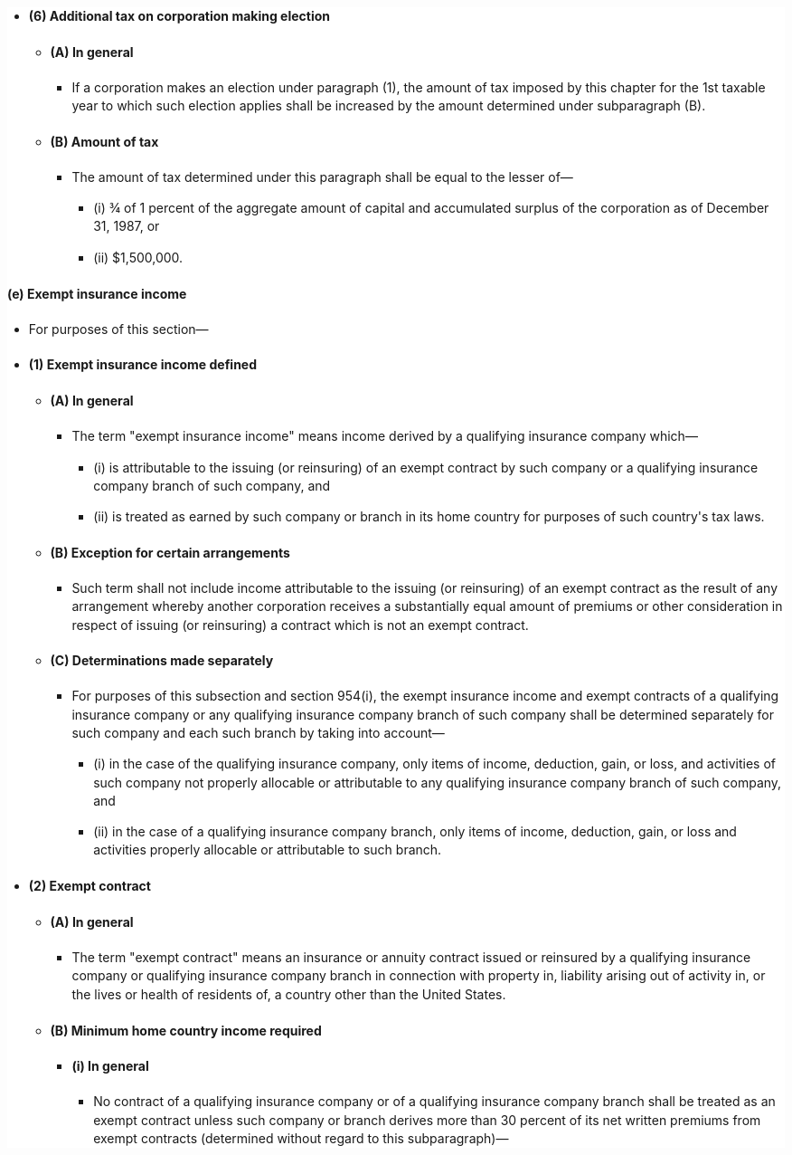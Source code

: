 * #### (6) Additional tax on corporation making election
  * #### (A) In general
    * If a corporation makes an election under paragraph (1), the amount of tax imposed by this chapter for the 1st taxable year to which such election applies shall be increased by the amount determined under subparagraph (B).

  * #### (B) Amount of tax
    * The amount of tax determined under this paragraph shall be equal to the lesser of—

      * (i) ¾ of 1 percent of the aggregate amount of capital and accumulated surplus of the corporation as of December 31, 1987, or

      * (ii) $1,500,000.

#### (e) Exempt insurance income
* For purposes of this section—

* #### (1) Exempt insurance income defined
  * #### (A) In general
    * The term "exempt insurance income" means income derived by a qualifying insurance company which—

      * (i) is attributable to the issuing (or reinsuring) of an exempt contract by such company or a qualifying insurance company branch of such company, and

      * (ii) is treated as earned by such company or branch in its home country for purposes of such country's tax laws.

  * #### (B) Exception for certain arrangements
    * Such term shall not include income attributable to the issuing (or reinsuring) of an exempt contract as the result of any arrangement whereby another corporation receives a substantially equal amount of premiums or other consideration in respect of issuing (or reinsuring) a contract which is not an exempt contract.

  * #### (C) Determinations made separately
    * For purposes of this subsection and section 954(i), the exempt insurance income and exempt contracts of a qualifying insurance company or any qualifying insurance company branch of such company shall be determined separately for such company and each such branch by taking into account—

      * (i) in the case of the qualifying insurance company, only items of income, deduction, gain, or loss, and activities of such company not properly allocable or attributable to any qualifying insurance company branch of such company, and

      * (ii) in the case of a qualifying insurance company branch, only items of income, deduction, gain, or loss and activities properly allocable or attributable to such branch.

* #### (2) Exempt contract
  * #### (A) In general
    * The term "exempt contract" means an insurance or annuity contract issued or reinsured by a qualifying insurance company or qualifying insurance company branch in connection with property in, liability arising out of activity in, or the lives or health of residents of, a country other than the United States.

  * #### (B) Minimum home country income required
    * #### (i) In general
      * No contract of a qualifying insurance company or of a qualifying insurance company branch shall be treated as an exempt contract unless such company or branch derives more than 30 percent of its net written premiums from exempt contracts (determined without regard to this subparagraph)—
